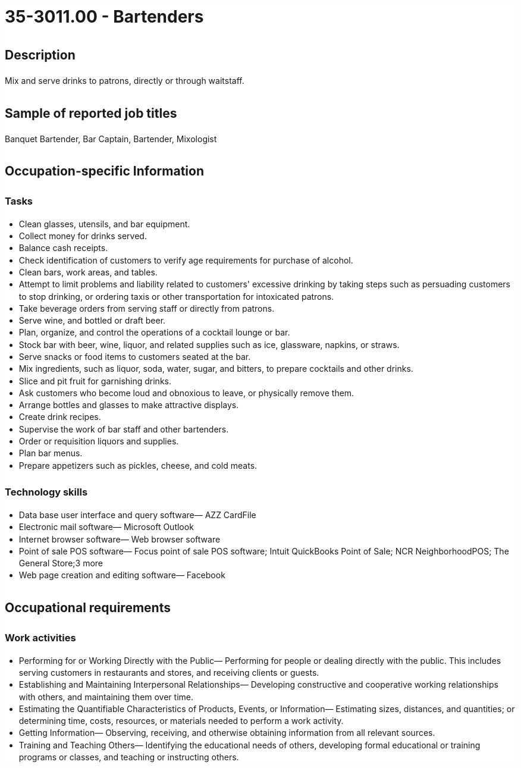 # 35-3011.00 - Bartenders

## Description
Mix and serve drinks to patrons, directly or through waitstaff.

## Sample of reported job titles
Banquet Bartender, Bar Captain, Bartender, Mixologist

## Occupation-specific Information
### Tasks
- Clean glasses, utensils, and bar equipment.
- Collect money for drinks served.
- Balance cash receipts.
- Check identification of customers to verify age requirements for purchase of alcohol.
- Clean bars, work areas, and tables.
- Attempt to limit problems and liability related to customers' excessive drinking by taking steps such as persuading customers to stop drinking, or ordering taxis or other transportation for intoxicated patrons.
- Take beverage orders from serving staff or directly from patrons.
- Serve wine, and bottled or draft beer.
- Plan, organize, and control the operations of a cocktail lounge or bar.
- Stock bar with beer, wine, liquor, and related supplies such as ice, glassware, napkins, or straws.
- Serve snacks or food items to customers seated at the bar.
- Mix ingredients, such as liquor, soda, water, sugar, and bitters, to prepare cocktails and other drinks.
- Slice and pit fruit for garnishing drinks.
- Ask customers who become loud and obnoxious to leave, or physically remove them.
- Arrange bottles and glasses to make attractive displays.
- Create drink recipes.
- Supervise the work of bar staff and other bartenders.
- Order or requisition liquors and supplies.
- Plan bar menus.
- Prepare appetizers such as pickles, cheese, and cold meats.

### Technology skills
- Data base user interface and query software— AZZ CardFile
- Electronic mail software— Microsoft Outlook
- Internet browser software— Web browser software
- Point of sale POS software— Focus point of sale POS software; Intuit QuickBooks Point of Sale; NCR NeighborhoodPOS; The General Store;3 more
- Web page creation and editing software— Facebook

## Occupational requirements
### Work activities
- Performing for or Working Directly with the Public— Performing for people or dealing directly with the public. This includes serving customers in restaurants and stores, and receiving clients or guests.
- Establishing and Maintaining Interpersonal Relationships— Developing constructive and cooperative working relationships with others, and maintaining them over time.
- Estimating the Quantifiable Characteristics of Products, Events, or Information— Estimating sizes, distances, and quantities; or determining time, costs, resources, or materials needed to perform a work activity.
- Getting Information— Observing, receiving, and otherwise obtaining information from all relevant sources.
- Training and Teaching Others— Identifying the educational needs of others, developing formal educational or training programs or classes, and teaching or instructing others.